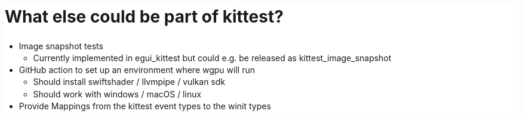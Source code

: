 
# What else could be part of kittest?
- Image snapshot tests
    - Currently implemented in egui_kittest but could e.g. be released as kittest_image_snapshot
- GitHub action to set up an environment where wgpu will run
    - Should install swiftshader / llvmpipe / vulkan sdk
    - Should work with windows / macOS / linux
- Provide Mappings from the kittest event types to the winit types
